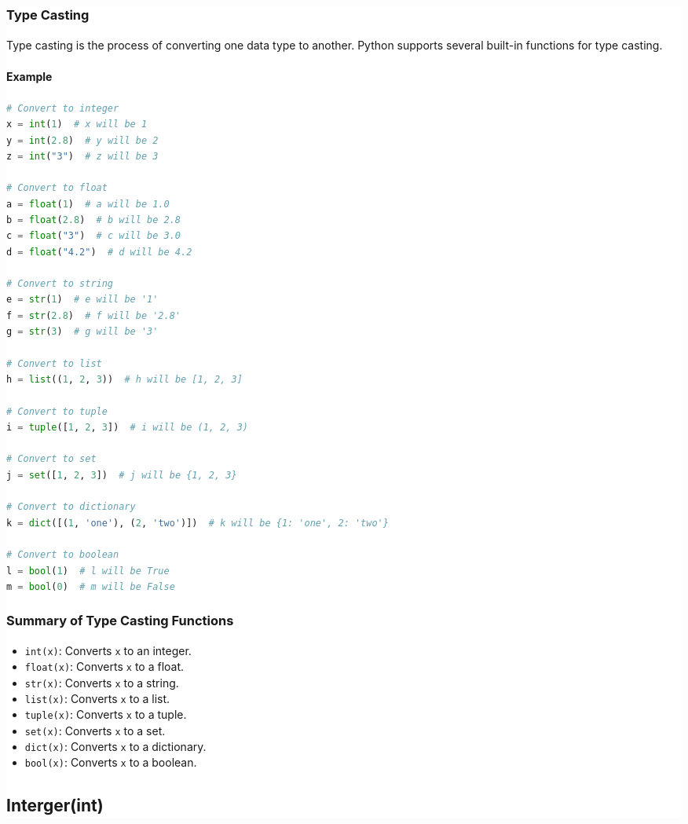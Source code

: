 ### Type Casting

Type casting is the process of converting one data type to another. Python supports several built-in functions for type casting.

#### Example
```python
# Convert to integer
x = int(1)  # x will be 1
y = int(2.8)  # y will be 2
z = int("3")  # z will be 3

# Convert to float
a = float(1)  # a will be 1.0
b = float(2.8)  # b will be 2.8
c = float("3")  # c will be 3.0
d = float("4.2")  # d will be 4.2

# Convert to string
e = str(1)  # e will be '1'
f = str(2.8)  # f will be '2.8'
g = str(3)  # g will be '3'

# Convert to list
h = list((1, 2, 3))  # h will be [1, 2, 3]

# Convert to tuple
i = tuple([1, 2, 3])  # i will be (1, 2, 3)

# Convert to set
j = set([1, 2, 3])  # j will be {1, 2, 3}

# Convert to dictionary
k = dict([(1, 'one'), (2, 'two')])  # k will be {1: 'one', 2: 'two'}

# Convert to boolean
l = bool(1)  # l will be True
m = bool(0)  # m will be False
```

### Summary of Type Casting Functions

- `int(x)`: Converts `x` to an integer.
- `float(x)`: Converts `x` to a float.
- `str(x)`: Converts `x` to a string.
- `list(x)`: Converts `x` to a list.
- `tuple(x)`: Converts `x` to a tuple.
- `set(x)`: Converts `x` to a set.
- `dict(x)`: Converts `x` to a dictionary.
- `bool(x)`: Converts `x` to a boolean.

## Interger(int)
